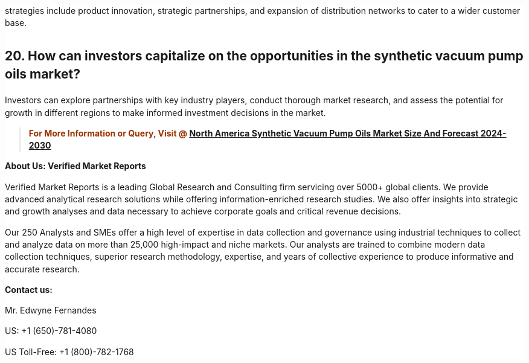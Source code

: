 strategies include product innovation, strategic partnerships, and expansion of distribution networks to cater to a wider customer base.</p> <h2>20. How can investors capitalize on the opportunities in the synthetic vacuum pump oils market?</div><div></h2> <p>Investors can explore partnerships with key industry players, conduct thorough market research, and assess the potential for growth in different regions to make informed investment decisions in the market.</p> </body></html></p><blockquote><p><span style="color: #993300;"><strong>For More Information or Query, Visit @ <a href="https://www.verifiedmarketreports.com/product/synthetic-vacuum-pump-oils-market/">North America Synthetic Vacuum Pump Oils Market Size And Forecast 2024-2030</a></strong></span></p></blockquote><p><strong>About Us: Verified Market Reports</strong></p><p>Verified Market Reports is a leading Global Research and Consulting firm servicing over 5000+ global clients. We provide advanced analytical research solutions while offering information-enriched research studies. We also offer insights into strategic and growth analyses and data necessary to achieve corporate goals and critical revenue decisions.</p><p>Our 250 Analysts and SMEs offer a high level of expertise in data collection and governance using industrial techniques to collect and analyze data on more than 25,000 high-impact and niche markets. Our analysts are trained to combine modern data collection techniques, superior research methodology, expertise, and years of collective experience to produce informative and accurate research.</p><p><strong>Contact us:</strong></p><p>Mr. Edwyne Fernandes</p><p>US: +1 (650)-781-4080</p><p>US Toll-Free: +1 (800)-782-1768</p>
